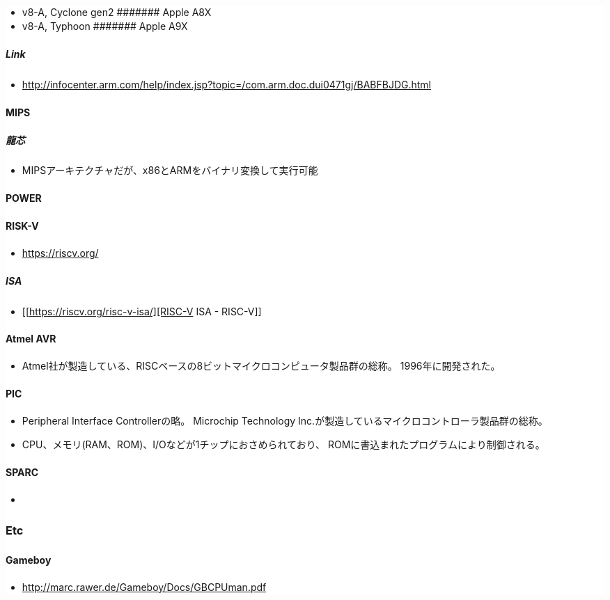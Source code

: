 - v8-A, Cyclone gen2
####### Apple A8X
- v8-A, Typhoon
####### Apple A9X
##### Link
- http://infocenter.arm.com/help/index.jsp?topic=/com.arm.doc.dui0471gj/BABFBJDG.html
#### MIPS
##### 龍芯
- MIPSアーキテクチャだが、x86とARMをバイナリ変換して実行可能
#### POWER
#### RISK-V
- https://riscv.org/

##### ISA
- [[https://riscv.org/risc-v-isa/][RISC-V ISA - RISC-V]]
#### Atmel AVR
- 
  Atmel社が製造している、RISCベースの8ビットマイクロコンピュータ製品群の総称。
  1996年に開発された。

#### PIC
- Peripheral Interface Controllerの略。
  Microchip Technology Inc.が製造しているマイクロコントローラ製品群の総称。

- 
  CPU、メモリ(RAM、ROM)、I/Oなどが1チップにおさめられており、
  ROMに書込まれたプログラムにより制御される。

#### SPARC
- 
  
### Etc
#### Gameboy
- http://marc.rawer.de/Gameboy/Docs/GBCPUman.pdf
